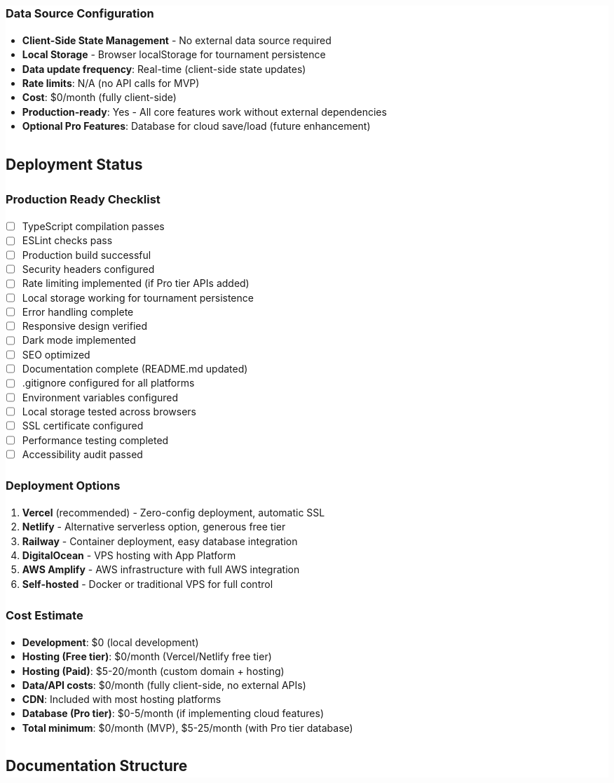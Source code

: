 ### Data Source Configuration
- **Client-Side State Management** - No external data source required
- **Local Storage** - Browser localStorage for tournament persistence
- **Data update frequency**: Real-time (client-side state updates)
- **Rate limits**: N/A (no API calls for MVP)
- **Cost**: $0/month (fully client-side)
- **Production-ready**: Yes - All core features work without external dependencies
- **Optional Pro Features**: Database for cloud save/load (future enhancement)

## Deployment Status

### Production Ready Checklist
- [ ] TypeScript compilation passes
- [ ] ESLint checks pass
- [ ] Production build successful
- [ ] Security headers configured
- [ ] Rate limiting implemented (if Pro tier APIs added)
- [ ] Local storage working for tournament persistence
- [ ] Error handling complete
- [ ] Responsive design verified
- [ ] Dark mode implemented
- [ ] SEO optimized
- [ ] Documentation complete (README.md updated)
- [ ] .gitignore configured for all platforms
- [ ] Environment variables configured
- [ ] Local storage tested across browsers
- [ ] SSL certificate configured
- [ ] Performance testing completed
- [ ] Accessibility audit passed

### Deployment Options
1. **Vercel** (recommended) - Zero-config deployment, automatic SSL
2. **Netlify** - Alternative serverless option, generous free tier
3. **Railway** - Container deployment, easy database integration
4. **DigitalOcean** - VPS hosting with App Platform
5. **AWS Amplify** - AWS infrastructure with full AWS integration
6. **Self-hosted** - Docker or traditional VPS for full control

### Cost Estimate
- **Development**: $0 (local development)
- **Hosting (Free tier)**: $0/month (Vercel/Netlify free tier)
- **Hosting (Paid)**: $5-20/month (custom domain + hosting)
- **Data/API costs**: $0/month (fully client-side, no external APIs)
- **CDN**: Included with most hosting platforms
- **Database (Pro tier)**: $0-5/month (if implementing cloud features)
- **Total minimum**: $0/month (MVP), $5-25/month (with Pro tier database)

## Documentation Structure
